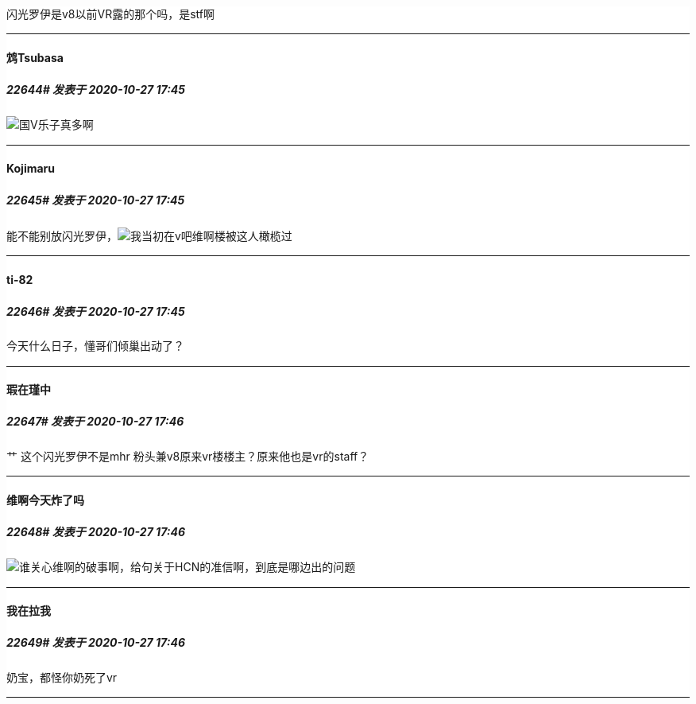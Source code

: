 
闪光罗伊是v8以前VR露的那个吗，是stf啊


-----

####  鸩Tsubasa  
##### 22644#       发表于 2020-10-27 17:45


<img src="https://static.saraba1st.com/image/smiley/face2017/066.png" referrerpolicy="no-referrer">国V乐子真多啊


-----

####  Kojimaru  
##### 22645#       发表于 2020-10-27 17:45


能不能别放闪光罗伊，<img src="https://static.saraba1st.com/image/smiley/face2017/001.png" referrerpolicy="no-referrer">我当初在v吧维啊楼被这人橄榄过


-----

####  ti-82  
##### 22646#       发表于 2020-10-27 17:45


今天什么日子，懂哥们倾巢出动了？


-----

####  瑕在瑾中  
##### 22647#       发表于 2020-10-27 17:46


艹 这个闪光罗伊不是mhr 粉头兼v8原来vr楼楼主？原来他也是vr的staff？


-----

####  维啊今天炸了吗  
##### 22648#       发表于 2020-10-27 17:46


<img src="https://static.saraba1st.com/image/smiley/face2017/067.png" referrerpolicy="no-referrer">谁关心维啊的破事啊，给句关于HCN的准信啊，到底是哪边出的问题


-----

####  我在拉我  
##### 22649#       发表于 2020-10-27 17:46


奶宝，都怪你奶死了vr


-----
